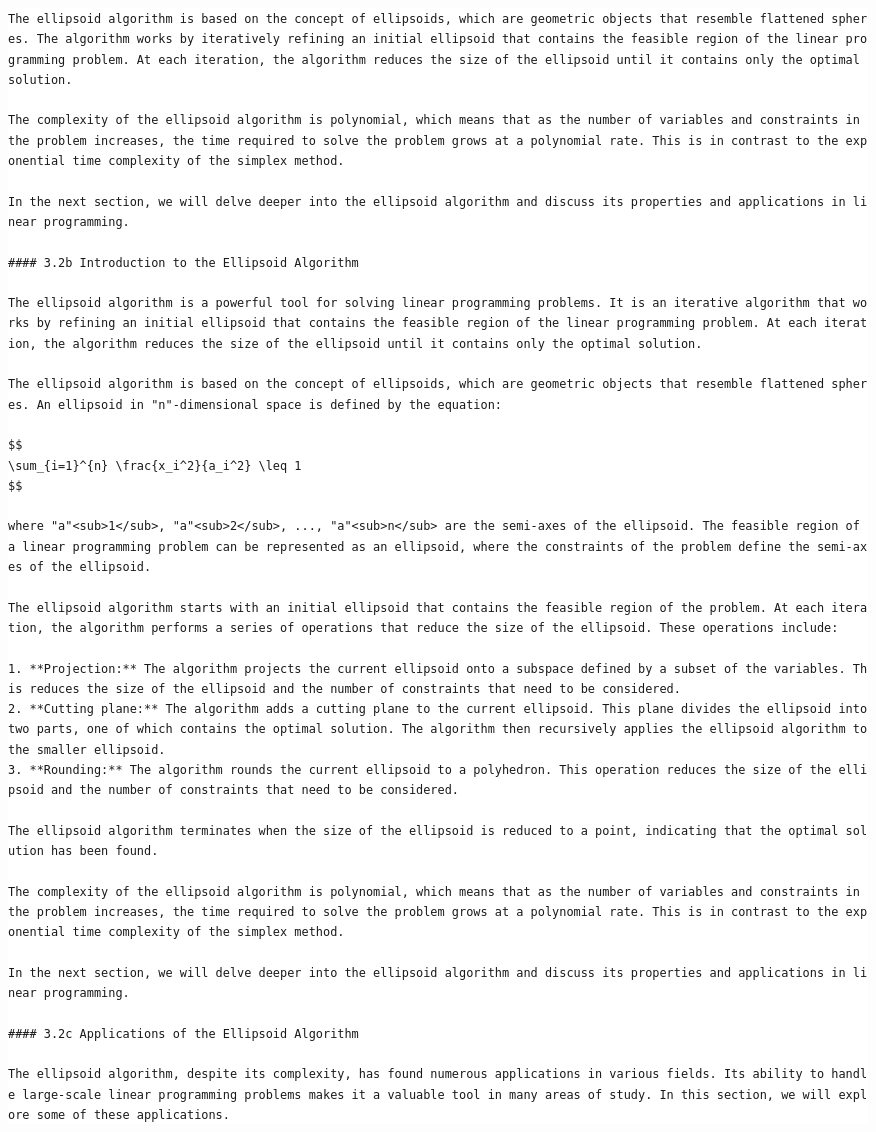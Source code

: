 ```
The ellipsoid algorithm is based on the concept of ellipsoids, which are geometric objects that resemble flattened spheres. The algorithm works by iteratively refining an initial ellipsoid that contains the feasible region of the linear programming problem. At each iteration, the algorithm reduces the size of the ellipsoid until it contains only the optimal solution.

The complexity of the ellipsoid algorithm is polynomial, which means that as the number of variables and constraints in the problem increases, the time required to solve the problem grows at a polynomial rate. This is in contrast to the exponential time complexity of the simplex method.

In the next section, we will delve deeper into the ellipsoid algorithm and discuss its properties and applications in linear programming.

#### 3.2b Introduction to the Ellipsoid Algorithm

The ellipsoid algorithm is a powerful tool for solving linear programming problems. It is an iterative algorithm that works by refining an initial ellipsoid that contains the feasible region of the linear programming problem. At each iteration, the algorithm reduces the size of the ellipsoid until it contains only the optimal solution.

The ellipsoid algorithm is based on the concept of ellipsoids, which are geometric objects that resemble flattened spheres. An ellipsoid in "n"-dimensional space is defined by the equation:

$$
\sum_{i=1}^{n} \frac{x_i^2}{a_i^2} \leq 1
$$

where "a"<sub>1</sub>, "a"<sub>2</sub>, ..., "a"<sub>n</sub> are the semi-axes of the ellipsoid. The feasible region of a linear programming problem can be represented as an ellipsoid, where the constraints of the problem define the semi-axes of the ellipsoid.

The ellipsoid algorithm starts with an initial ellipsoid that contains the feasible region of the problem. At each iteration, the algorithm performs a series of operations that reduce the size of the ellipsoid. These operations include:

1. **Projection:** The algorithm projects the current ellipsoid onto a subspace defined by a subset of the variables. This reduces the size of the ellipsoid and the number of constraints that need to be considered.
2. **Cutting plane:** The algorithm adds a cutting plane to the current ellipsoid. This plane divides the ellipsoid into two parts, one of which contains the optimal solution. The algorithm then recursively applies the ellipsoid algorithm to the smaller ellipsoid.
3. **Rounding:** The algorithm rounds the current ellipsoid to a polyhedron. This operation reduces the size of the ellipsoid and the number of constraints that need to be considered.

The ellipsoid algorithm terminates when the size of the ellipsoid is reduced to a point, indicating that the optimal solution has been found.

The complexity of the ellipsoid algorithm is polynomial, which means that as the number of variables and constraints in the problem increases, the time required to solve the problem grows at a polynomial rate. This is in contrast to the exponential time complexity of the simplex method.

In the next section, we will delve deeper into the ellipsoid algorithm and discuss its properties and applications in linear programming.

#### 3.2c Applications of the Ellipsoid Algorithm

The ellipsoid algorithm, despite its complexity, has found numerous applications in various fields. Its ability to handle large-scale linear programming problems makes it a valuable tool in many areas of study. In this section, we will explore some of these applications.

```